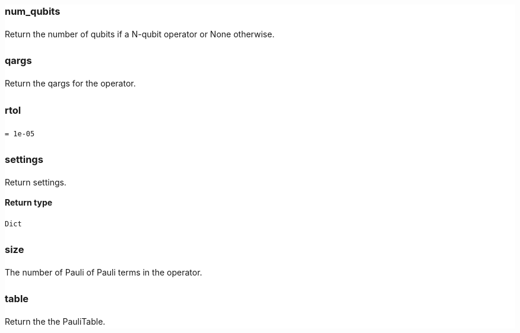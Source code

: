 ### num\_qubits

Return the number of qubits if a N-qubit operator or None otherwise.

<span id="qiskit.quantum_info.SparsePauliOp.qargs" />

### qargs

Return the qargs for the operator.

<span id="qiskit.quantum_info.SparsePauliOp.rtol" />

### rtol

`= 1e-05`

<span id="qiskit.quantum_info.SparsePauliOp.settings" />

### settings

Return settings.

**Return type**

`Dict`

<span id="qiskit.quantum_info.SparsePauliOp.size" />

### size

The number of Pauli of Pauli terms in the operator.

<span id="qiskit.quantum_info.SparsePauliOp.table" />

### table

Return the the PauliTable.

